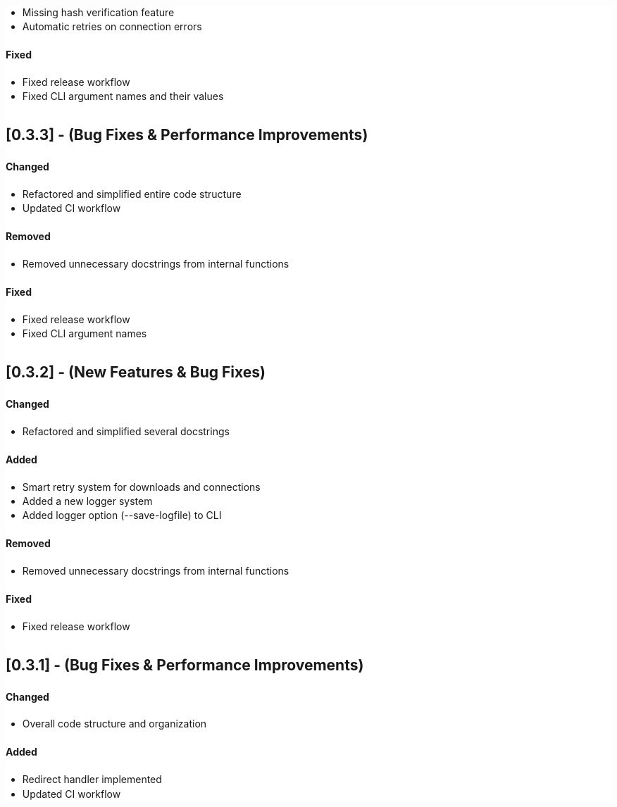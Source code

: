 - Missing hash verification feature
- Automatic retries on connection errors

#### Fixed

- Fixed release workflow
- Fixed CLI argument names and their values

## [0.3.3] - (Bug Fixes & Performance Improvements)

#### Changed

- Refactored and simplified entire code structure
- Updated CI workflow

#### Removed

- Removed unnecessary docstrings from internal functions

#### Fixed

- Fixed release workflow
- Fixed CLI argument names

## [0.3.2] - (New Features & Bug Fixes)

#### Changed

- Refactored and simplified several docstrings

#### Added

- Smart retry system for downloads and connections
- Added a new logger system
- Added logger option (--save-logfile) to CLI

#### Removed

- Removed unnecessary docstrings from internal functions

#### Fixed

- Fixed release workflow

## [0.3.1] - (Bug Fixes & Performance Improvements)

#### Changed

- Overall code structure and organization

#### Added

- Redirect handler implemented
- Updated CI workflow
